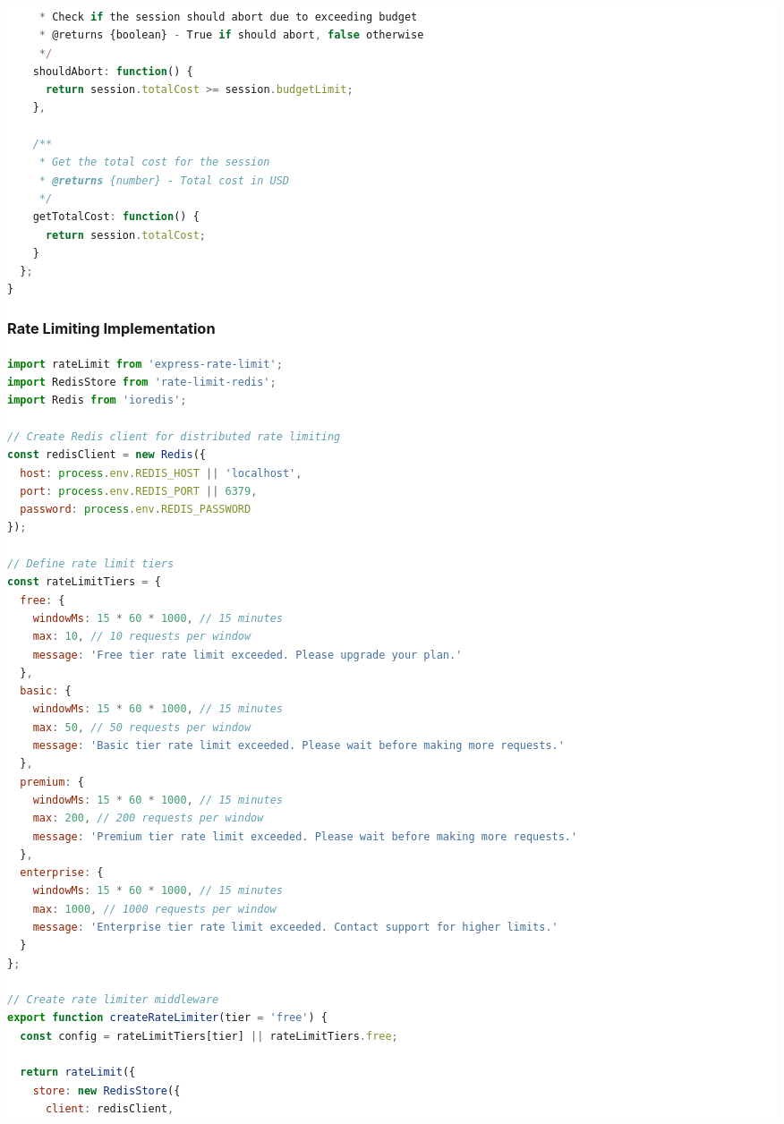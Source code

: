 ```javascript
     * Check if the session should abort due to exceeding budget
     * @returns {boolean} - True if should abort, false otherwise
     */
    shouldAbort: function() {
      return session.totalCost >= session.budgetLimit;
    },
    
    /**
     * Get the total cost for the session
     * @returns {number} - Total cost in USD
     */
    getTotalCost: function() {
      return session.totalCost;
    }
  };
}
```

### Rate Limiting Implementation

```javascript
import rateLimit from 'express-rate-limit';
import RedisStore from 'rate-limit-redis';
import Redis from 'ioredis';

// Create Redis client for distributed rate limiting
const redisClient = new Redis({
  host: process.env.REDIS_HOST || 'localhost',
  port: process.env.REDIS_PORT || 6379,
  password: process.env.REDIS_PASSWORD
});

// Define rate limit tiers
const rateLimitTiers = {
  free: {
    windowMs: 15 * 60 * 1000, // 15 minutes
    max: 10, // 10 requests per window
    message: 'Free tier rate limit exceeded. Please upgrade your plan.'
  },
  basic: {
    windowMs: 15 * 60 * 1000, // 15 minutes
    max: 50, // 50 requests per window
    message: 'Basic tier rate limit exceeded. Please wait before making more requests.'
  },
  premium: {
    windowMs: 15 * 60 * 1000, // 15 minutes
    max: 200, // 200 requests per window
    message: 'Premium tier rate limit exceeded. Please wait before making more requests.'
  },
  enterprise: {
    windowMs: 15 * 60 * 1000, // 15 minutes
    max: 1000, // 1000 requests per window
    message: 'Enterprise tier rate limit exceeded. Contact support for higher limits.'
  }
};

// Create rate limiter middleware
export function createRateLimiter(tier = 'free') {
  const config = rateLimitTiers[tier] || rateLimitTiers.free;
  
  return rateLimit({
    store: new RedisStore({
      client: redisClient,
```